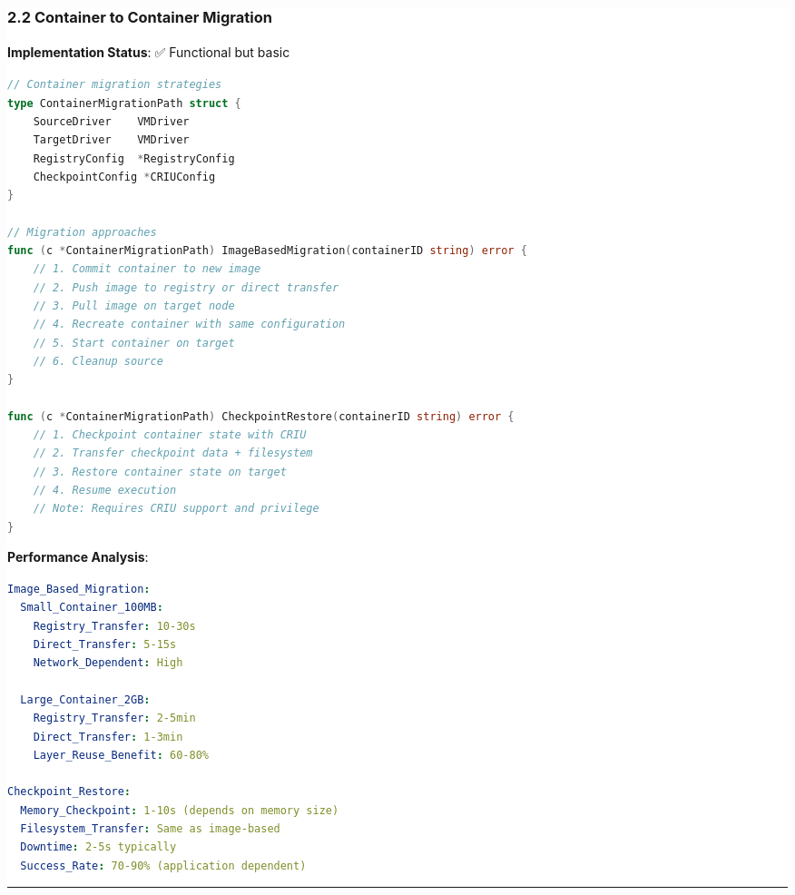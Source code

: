 ### 2.2 Container to Container Migration

**Implementation Status**: ✅ Functional but basic

```go
// Container migration strategies
type ContainerMigrationPath struct {
    SourceDriver    VMDriver
    TargetDriver    VMDriver
    RegistryConfig  *RegistryConfig
    CheckpointConfig *CRIUConfig
}

// Migration approaches
func (c *ContainerMigrationPath) ImageBasedMigration(containerID string) error {
    // 1. Commit container to new image
    // 2. Push image to registry or direct transfer
    // 3. Pull image on target node
    // 4. Recreate container with same configuration
    // 5. Start container on target
    // 6. Cleanup source
}

func (c *ContainerMigrationPath) CheckpointRestore(containerID string) error {
    // 1. Checkpoint container state with CRIU
    // 2. Transfer checkpoint data + filesystem
    // 3. Restore container state on target
    // 4. Resume execution
    // Note: Requires CRIU support and privilege
}
```

**Performance Analysis**:
```yaml
Image_Based_Migration:
  Small_Container_100MB:
    Registry_Transfer: 10-30s
    Direct_Transfer: 5-15s
    Network_Dependent: High
    
  Large_Container_2GB:
    Registry_Transfer: 2-5min
    Direct_Transfer: 1-3min
    Layer_Reuse_Benefit: 60-80%

Checkpoint_Restore:
  Memory_Checkpoint: 1-10s (depends on memory size)
  Filesystem_Transfer: Same as image-based
  Downtime: 2-5s typically
  Success_Rate: 70-90% (application dependent)
```

---
